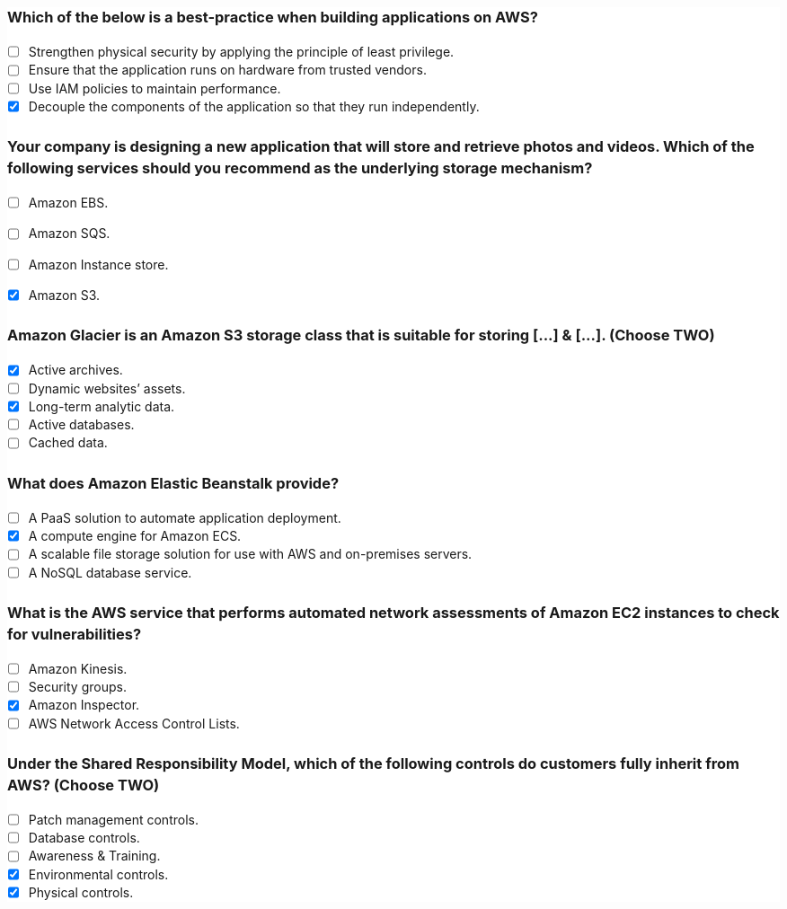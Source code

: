 ### Which of the below is a best-practice when building applications on AWS?

- [ ] Strengthen physical security by applying the principle of least privilege.
- [ ] Ensure that the application runs on hardware from trusted vendors.
- [ ] Use IAM policies to maintain performance.
- [x] Decouple the components of the application so that they run independently.

### Your company is designing a new application that will store and retrieve photos and videos. Which of the following services should you recommend as the underlying storage mechanism?

- [ ] Amazon EBS.
- [ ] Amazon SQS.
- [ ] Amazon Instance store.
- [x] Amazon S3.


### Amazon Glacier is an Amazon S3 storage class that is suitable for storing [...] & [...]. (Choose TWO)

- [x] Active archives.
- [ ] Dynamic websites’ assets.
- [x] Long-term analytic data.
- [ ] Active databases.
- [ ] Cached data.

### What does Amazon Elastic Beanstalk provide?

- [ ] A PaaS solution to automate application deployment.
- [x] A compute engine for Amazon ECS.
- [ ] A scalable file storage solution for use with AWS and on-premises servers.
- [ ] A NoSQL database service.

### What is the AWS service that performs automated network assessments of Amazon EC2 instances to check for vulnerabilities?

- [ ] Amazon Kinesis.
- [ ] Security groups.
- [x] Amazon Inspector.
- [ ] AWS Network Access Control Lists.

### Under the Shared Responsibility Model, which of the following controls do customers fully inherit from AWS? (Choose TWO)

- [ ] Patch management controls.
- [ ] Database controls.
- [ ] Awareness & Training.
- [x] Environmental controls.
- [x] Physical controls.
